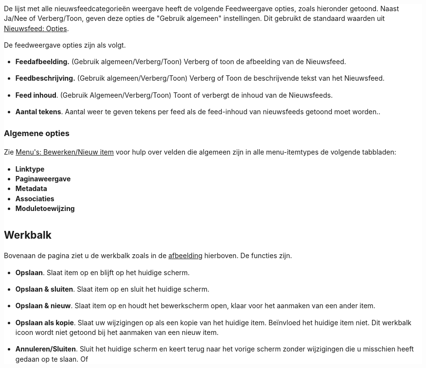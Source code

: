 De lijst met alle nieuwsfeedcategorieën weergave heeft de volgende
Feedweergave opties, zoals hieronder getoond. Naast Ja/Nee of
Verberg/Toon, geven deze opties de "Gebruik algemeen" instellingen. Dit
gebruikt de standaard waarden uit [Nieuwsfeed:
Opties](https://docs.joomla.org/Help4.x:News_Feed:_Options/nl "Help4.x:News Feed: Options/nl").

De feedweergave opties zijn als volgt.

- **Feedafbeelding.** (Gebruik algemeen/Verberg/Toon) Verberg of toon de
  afbeelding van de Nieuwsfeed.



- **Feedbeschrijving.** (Gebruik algemeen/Verberg/Toon) Verberg of Toon
  de beschrijvende tekst van het Nieuwsfeed.



- **Feed inhoud**. (Gebruik Algemeen/Verberg/Toon) Toont of verbergt de
  inhoud van de Nieuwsfeeds.
- **Aantal tekens**. Aantal weer te geven tekens per feed als de
  feed-inhoud van nieuwsfeeds getoond moet worden..

### Algemene opties

Zie [Menu's: Bewerken/Nieuw
item](https://docs.joomla.org/Help4.x:Menu_Item:_New_Item/nl "Help4.x:Menu Item: New Item/nl")
voor hulp over velden die algemeen zijn in alle menu-itemtypes de
volgende tabbladen:

- **Linktype**
- **Paginaweergave**
- **Metadata**
- **Associaties**
- **Moduletoewijzing**

## Werkbalk

Bovenaan de pagina ziet u de werkbalk zoals in de
[afbeelding](#Schermafbeelding) hierboven. De functies zijn.

- **Opslaan**. Slaat item op en blijft op het huidige scherm.



- **Opslaan & sluiten**. Slaat item op en sluit het huidige scherm.



- **Opslaan & nieuw**. Slaat item op en houdt het bewerkscherm open,
  klaar voor het aanmaken van een ander item.



- **Opslaan als kopie**. Slaat uw wijzigingen op als een kopie van het
  huidige item. Beïnvloed het huidige item niet. Dit werkbalk icoon
  wordt niet getoond bij het aanmaken van een nieuw item.



- **Annuleren/Sluiten**. Sluit het huidige scherm en keert terug naar
  het vorige scherm zonder wijzigingen die u misschien heeft gedaan op
  te slaan. Of
